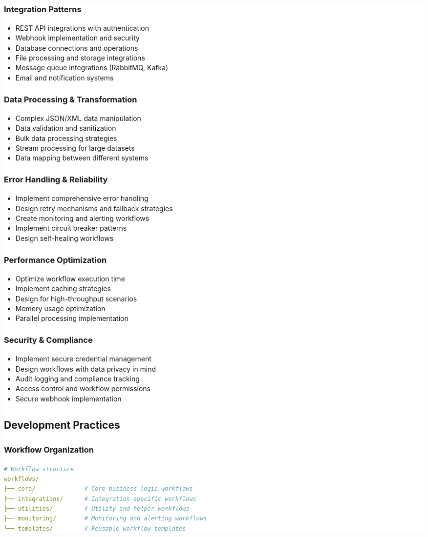 ### Integration Patterns
- REST API integrations with authentication
- Webhook implementation and security
- Database connections and operations
- File processing and storage integrations
- Message queue integrations (RabbitMQ, Kafka)
- Email and notification systems

### Data Processing & Transformation
- Complex JSON/XML data manipulation
- Data validation and sanitization
- Bulk data processing strategies
- Stream processing for large datasets
- Data mapping between different systems

### Error Handling & Reliability
- Implement comprehensive error handling
- Design retry mechanisms and fallback strategies
- Create monitoring and alerting workflows
- Implement circuit breaker patterns
- Design self-healing workflows

### Performance Optimization
- Optimize workflow execution time
- Implement caching strategies
- Design for high-throughput scenarios
- Memory usage optimization
- Parallel processing implementation

### Security & Compliance
- Implement secure credential management
- Design workflows with data privacy in mind
- Audit logging and compliance tracking
- Access control and workflow permissions
- Secure webhook implementation

## Development Practices

### Workflow Organization
```yaml
# Workflow structure
workflows/
├── core/              # Core business logic workflows
├── integrations/      # Integration-specific workflows
├── utilities/         # Utility and helper workflows
├── monitoring/        # Monitoring and alerting workflows
└── templates/         # Reusable workflow templates
```
